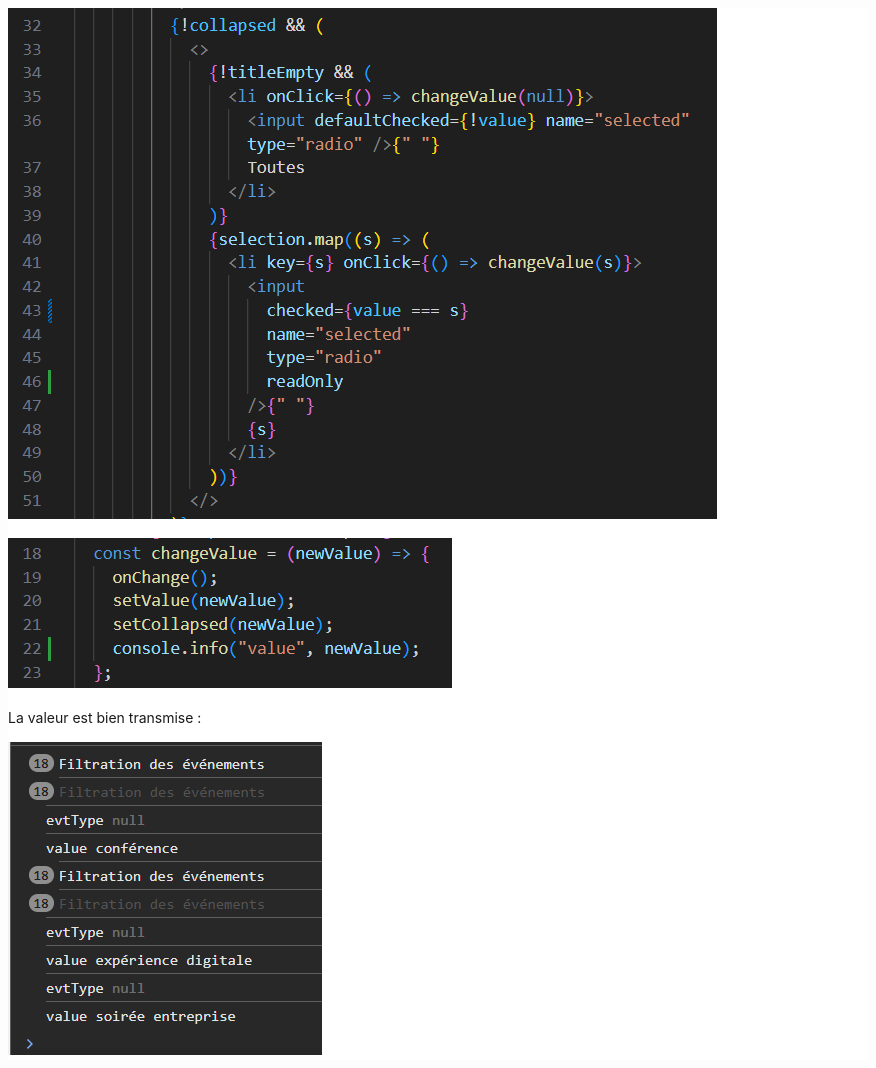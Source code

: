 ![alt text](image-91.png)

![alt text](image-90.png)

La valeur est bien transmise :

![alt text](image-92.png)
